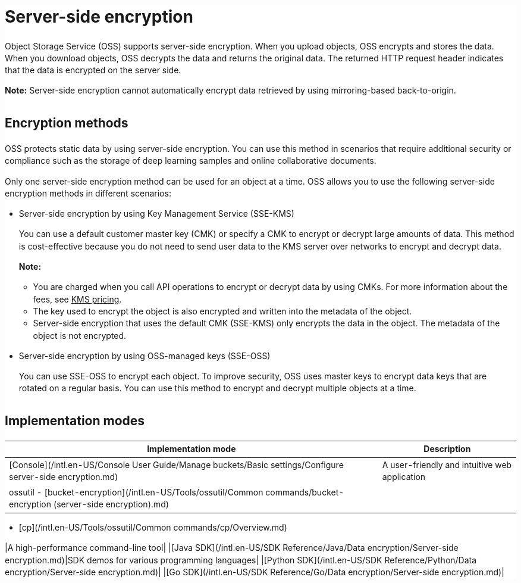 # Server-side encryption

Object Storage Service \(OSS\) supports server-side encryption. When you upload objects, OSS encrypts and stores the data. When you download objects, OSS decrypts the data and returns the original data. The returned HTTP request header indicates that the data is encrypted on the server side.

**Note:** Server-side encryption cannot automatically encrypt data retrieved by using mirroring-based back-to-origin.

## Encryption methods

OSS protects static data by using server-side encryption. You can use this method in scenarios that require additional security or compliance such as the storage of deep learning samples and online collaborative documents.

Only one server-side encryption method can be used for an object at a time. OSS allows you to use the following server-side encryption methods in different scenarios:

-   Server-side encryption by using Key Management Service \(SSE-KMS\)

    You can use a default customer master key \(CMK\) or specify a CMK to encrypt or decrypt large amounts of data. This method is cost-effective because you do not need to send user data to the KMS server over networks to encrypt and decrypt data.

    **Note:**

    -   You are charged when you call API operations to encrypt or decrypt data by using CMKs. For more information about the fees, see [KMS pricing](/intl.en-US/Pricing/Billing.md).
    -   The key used to encrypt the object is also encrypted and written into the metadata of the object.
    -   Server-side encryption that uses the default CMK \(SSE-KMS\) only encrypts the data in the object. The metadata of the object is not encrypted.
-   Server-side encryption by using OSS-managed keys \(SSE-OSS\)

    You can use SSE-OSS to encrypt each object. To improve security, OSS uses master keys to encrypt data keys that are rotated on a regular basis. You can use this method to encrypt and decrypt multiple objects at a time.


## Implementation modes

|Implementation mode|Description|
|-------------------|-----------|
|[Console](/intl.en-US/Console User Guide/Manage buckets/Basic settings/Configure server-side encryption.md)|A user-friendly and intuitive web application|
|ossutil -   [bucket-encryption](/intl.en-US/Tools/ossutil/Common commands/bucket-encryption (server-side encryption).md)
-   [cp](/intl.en-US/Tools/ossutil/Common commands/cp/Overview.md)

|A high-performance command-line tool|
|[Java SDK](/intl.en-US/SDK Reference/Java/Data encryption/Server-side encryption.md)|SDK demos for various programming languages|
|[Python SDK](/intl.en-US/SDK Reference/Python/Data encryption/Server-side encryption.md)|
|[Go SDK](/intl.en-US/SDK Reference/Go/Data encryption/Server-side encryption.md)|
